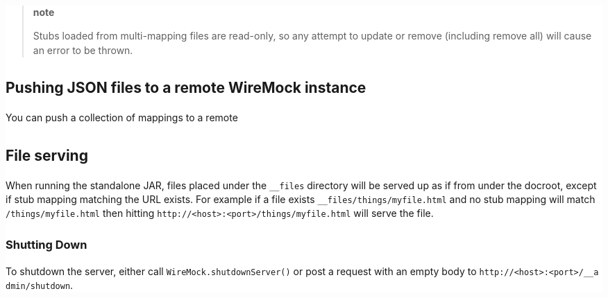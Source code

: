 > **note**
>
> Stubs loaded from multi-mapping files are read-only, so any attempt to update or remove (including remove all) will cause an error to be thrown. 


## Pushing JSON files to a remote WireMock instance
You can push a collection of mappings to a remote  


## File serving

When running the standalone JAR, files placed under the `__files` directory will
be served up as if from under the docroot, except if stub mapping
matching the URL exists. For example if a file exists
`__files/things/myfile.html` and no stub mapping will match
`/things/myfile.html` then hitting
`http://<host>:<port>/things/myfile.html` will serve the file.

### Shutting Down

To shutdown the server, either call `WireMock.shutdownServer()` or post
a request with an empty body to `http://<host>:<port>/__admin/shutdown`.
